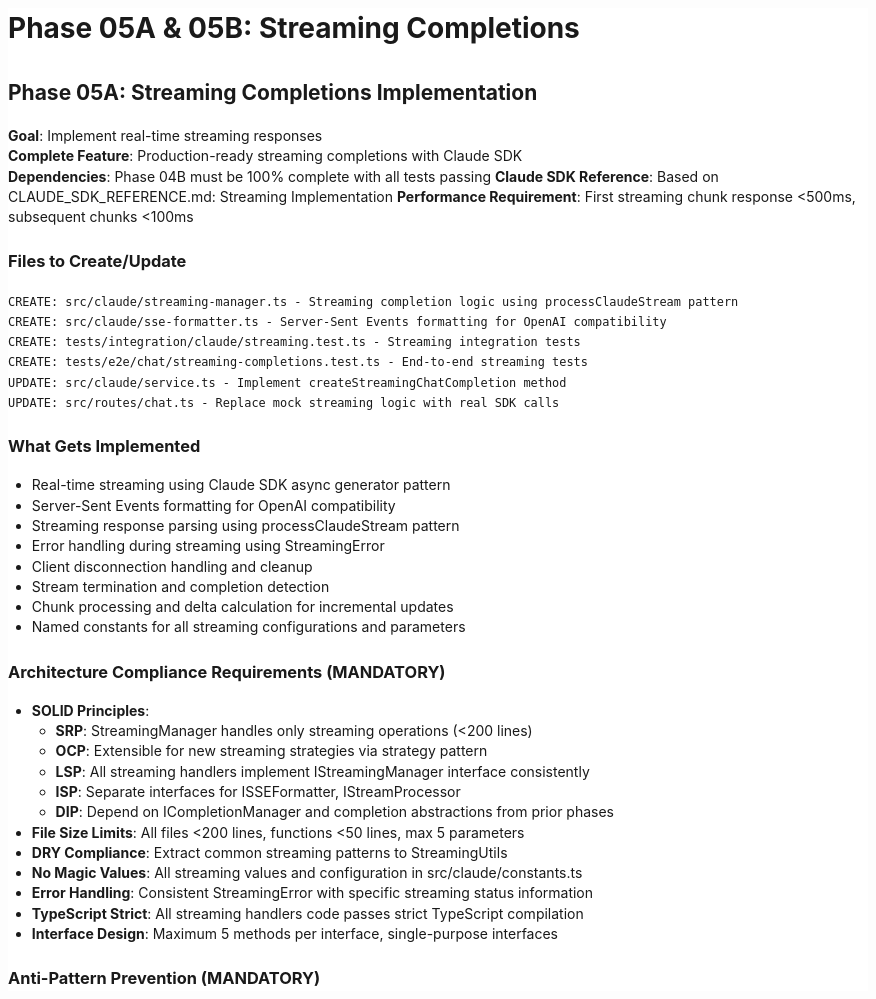 # Phase 05A & 05B: Streaming Completions

## Phase 05A: Streaming Completions Implementation

**Goal**: Implement real-time streaming responses  
**Complete Feature**: Production-ready streaming completions with Claude SDK  
**Dependencies**: Phase 04B must be 100% complete with all tests passing
**Claude SDK Reference**: Based on CLAUDE_SDK_REFERENCE.md: Streaming Implementation
**Performance Requirement**: First streaming chunk response <500ms, subsequent chunks <100ms

### Files to Create/Update

```
CREATE: src/claude/streaming-manager.ts - Streaming completion logic using processClaudeStream pattern
CREATE: src/claude/sse-formatter.ts - Server-Sent Events formatting for OpenAI compatibility
CREATE: tests/integration/claude/streaming.test.ts - Streaming integration tests
CREATE: tests/e2e/chat/streaming-completions.test.ts - End-to-end streaming tests
UPDATE: src/claude/service.ts - Implement createStreamingChatCompletion method
UPDATE: src/routes/chat.ts - Replace mock streaming logic with real SDK calls
```

### What Gets Implemented

- Real-time streaming using Claude SDK async generator pattern
- Server-Sent Events formatting for OpenAI compatibility
- Streaming response parsing using processClaudeStream pattern
- Error handling during streaming using StreamingError
- Client disconnection handling and cleanup
- Stream termination and completion detection
- Chunk processing and delta calculation for incremental updates
- Named constants for all streaming configurations and parameters

### Architecture Compliance Requirements (MANDATORY)

- **SOLID Principles**:
  - **SRP**: StreamingManager handles only streaming operations (<200 lines)
  - **OCP**: Extensible for new streaming strategies via strategy pattern
  - **LSP**: All streaming handlers implement IStreamingManager interface consistently
  - **ISP**: Separate interfaces for ISSEFormatter, IStreamProcessor
  - **DIP**: Depend on ICompletionManager and completion abstractions from prior phases
- **File Size Limits**: All files <200 lines, functions <50 lines, max 5 parameters
- **DRY Compliance**: Extract common streaming patterns to StreamingUtils
- **No Magic Values**: All streaming values and configuration in src/claude/constants.ts
- **Error Handling**: Consistent StreamingError with specific streaming status information
- **TypeScript Strict**: All streaming handlers code passes strict TypeScript compilation
- **Interface Design**: Maximum 5 methods per interface, single-purpose interfaces

### Anti-Pattern Prevention (MANDATORY)
